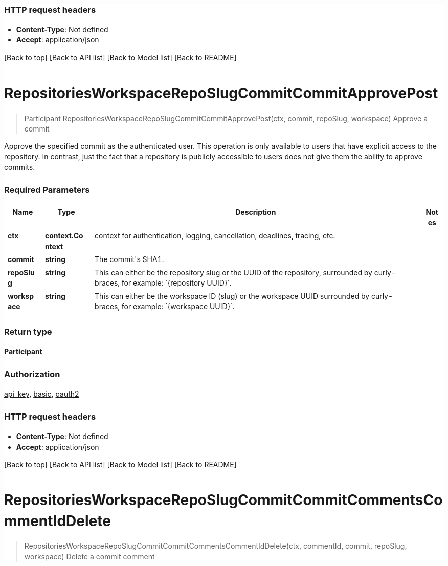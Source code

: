 ### HTTP request headers

 - **Content-Type**: Not defined
 - **Accept**: application/json

[[Back to top]](#) [[Back to API list]](../README.md#documentation-for-api-endpoints) [[Back to Model list]](../README.md#documentation-for-models) [[Back to README]](../README.md)

# **RepositoriesWorkspaceRepoSlugCommitCommitApprovePost**
> Participant RepositoriesWorkspaceRepoSlugCommitCommitApprovePost(ctx, commit, repoSlug, workspace)
Approve a commit

Approve the specified commit as the authenticated user.  This operation is only available to users that have explicit access to the repository. In contrast, just the fact that a repository is publicly accessible to users does not give them the ability to approve commits.

### Required Parameters

Name | Type | Description  | Notes
------------- | ------------- | ------------- | -------------
 **ctx** | **context.Context** | context for authentication, logging, cancellation, deadlines, tracing, etc.
  **commit** | **string**| The commit&#x27;s SHA1. | 
  **repoSlug** | **string**| This can either be the repository slug or the UUID of the repository, surrounded by curly-braces, for example: &#x60;{repository UUID}&#x60;.  | 
  **workspace** | **string**| This can either be the workspace ID (slug) or the workspace UUID surrounded by curly-braces, for example: &#x60;{workspace UUID}&#x60;.  | 

### Return type

[**Participant**](participant.md)

### Authorization

[api_key](../README.md#api_key), [basic](../README.md#basic), [oauth2](../README.md#oauth2)

### HTTP request headers

 - **Content-Type**: Not defined
 - **Accept**: application/json

[[Back to top]](#) [[Back to API list]](../README.md#documentation-for-api-endpoints) [[Back to Model list]](../README.md#documentation-for-models) [[Back to README]](../README.md)

# **RepositoriesWorkspaceRepoSlugCommitCommitCommentsCommentIdDelete**
> RepositoriesWorkspaceRepoSlugCommitCommitCommentsCommentIdDelete(ctx, commentId, commit, repoSlug, workspace)
Delete a commit comment
